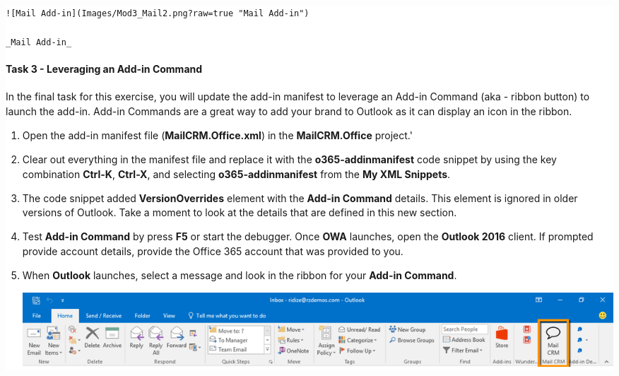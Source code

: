 	![Mail Add-in](Images/Mod3_Mail2.png?raw=true "Mail Add-in")

    _Mail Add-in_

<a name="Ex1Task3"></a>
#### Task 3 - Leveraging an Add-in Command ####

In the final task for this exercise, you will update the add-in manifest to leverage an Add-in Command (aka - ribbon button) to launch the add-in. Add-in Commands are a great way to add your brand to Outlook as it can display an icon in the ribbon.

1. Open the add-in manifest file (**MailCRM.Office.xml**) in the **MailCRM.Office** project.'

1. Clear out everything in the manifest file and replace it with the **o365-addinmanifest** code snippet by using the key combination **Ctrl-K**, **Ctrl-X**, and selecting **o365-addinmanifest** from the **My XML Snippets**.

1. The code snippet added **VersionOverrides** element with the **Add-in Command** details. This element is ignored in older versions of Outlook. Take a moment to look at the details that are defined in this new section.

1. Test **Add-in Command** by press **F5** or start the debugger. Once **OWA** launches, open the **Outlook 2016** client. If prompted provide account details, provide the Office 365 account that was provided to you.

1. When **Outlook** launches, select a message and look in the ribbon for your **Add-in Command**.

	![Add-in command](Images/Mod3_AddinCommand.png?raw=true "Add-in command")
